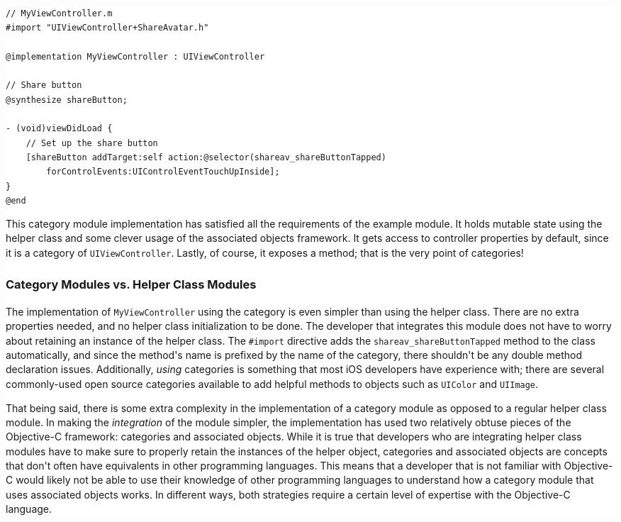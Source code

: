 ```objc
// MyViewController.m
#import "UIViewController+ShareAvatar.h"

@implementation MyViewController : UIViewController

// Share button
@synthesize shareButton;

- (void)viewDidLoad {
    // Set up the share button
    [shareButton addTarget:self action:@selector(shareav_shareButtonTapped)
        forControlEvents:UIControlEventTouchUpInside];
}
@end
```

This category module implementation has satisfied all the requirements of the 
example module. It holds mutable state using the helper class and some clever
usage of the associated objects framework. It gets access to controller 
properties by default, since
it is a category of `UIViewController`. Lastly, of course, it exposes a 
method; that is the very point of categories!

### Category Modules vs. Helper Class Modules

The implementation of `MyViewController` using the category
is even simpler than using the helper class. 
There are no extra properties needed, and no helper class 
initialization to be done. The developer that integrates this module
does not have to worry about retaining an instance of the helper class.
The `#import` directive adds the 
`shareav_shareButtonTapped` method to the class automatically, and 
since the method's name is prefixed by the name of the category, there 
shouldn't be any double method declaration issues. Additionally, *using*
categories is something that most iOS developers have experience with;
there are several commonly-used open source categories available 
to add helpful methods to objects such as `UIColor` and `UIImage`.

That being said, there is some extra complexity in the implementation
of a category module as opposed to a regular helper class module. 
In making the
*integration* of the module simpler, the implementation has used two 
relatively obtuse pieces of the Objective-C framework: categories and 
associated objects.  While it is true that developers who are integrating 
helper class modules have to make sure to properly retain the instances of 
the helper object, categories and associated objects are concepts
that don't often have equivalents in other programming languages. This means 
that a developer that is not familiar with Objective-C would likely not 
be able to use their knowledge of other programming languages to understand
how a category module that uses associated objects works. In different 
ways, both strategies require a certain level of expertise with the 
Objective-C language.
